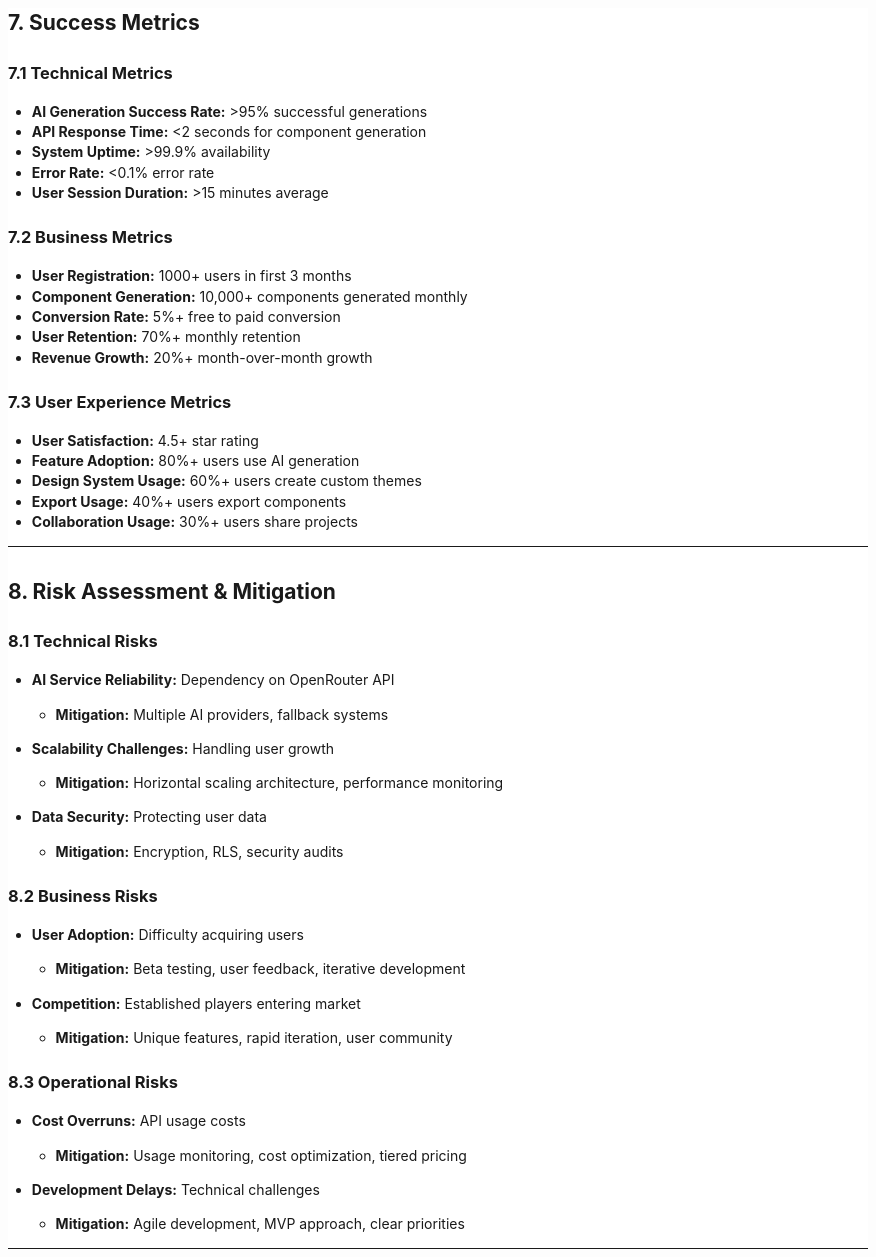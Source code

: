 ## **7. Success Metrics**

### **7.1 Technical Metrics**
- **AI Generation Success Rate:** >95% successful generations
- **API Response Time:** <2 seconds for component generation
- **System Uptime:** >99.9% availability
- **Error Rate:** <0.1% error rate
- **User Session Duration:** >15 minutes average

### **7.2 Business Metrics**
- **User Registration:** 1000+ users in first 3 months
- **Component Generation:** 10,000+ components generated monthly
- **Conversion Rate:** 5%+ free to paid conversion
- **User Retention:** 70%+ monthly retention
- **Revenue Growth:** 20%+ month-over-month growth

### **7.3 User Experience Metrics**
- **User Satisfaction:** 4.5+ star rating
- **Feature Adoption:** 80%+ users use AI generation
- **Design System Usage:** 60%+ users create custom themes
- **Export Usage:** 40%+ users export components
- **Collaboration Usage:** 30%+ users share projects

---

## **8. Risk Assessment & Mitigation**

### **8.1 Technical Risks**
- **AI Service Reliability:** Dependency on OpenRouter API
  - **Mitigation:** Multiple AI providers, fallback systems
  
- **Scalability Challenges:** Handling user growth
  - **Mitigation:** Horizontal scaling architecture, performance monitoring
  
- **Data Security:** Protecting user data
  - **Mitigation:** Encryption, RLS, security audits

### **8.2 Business Risks**
- **User Adoption:** Difficulty acquiring users
  - **Mitigation:** Beta testing, user feedback, iterative development
  
- **Competition:** Established players entering market
  - **Mitigation:** Unique features, rapid iteration, user community

### **8.3 Operational Risks**
- **Cost Overruns:** API usage costs
  - **Mitigation:** Usage monitoring, cost optimization, tiered pricing
  
- **Development Delays:** Technical challenges
  - **Mitigation:** Agile development, MVP approach, clear priorities

---